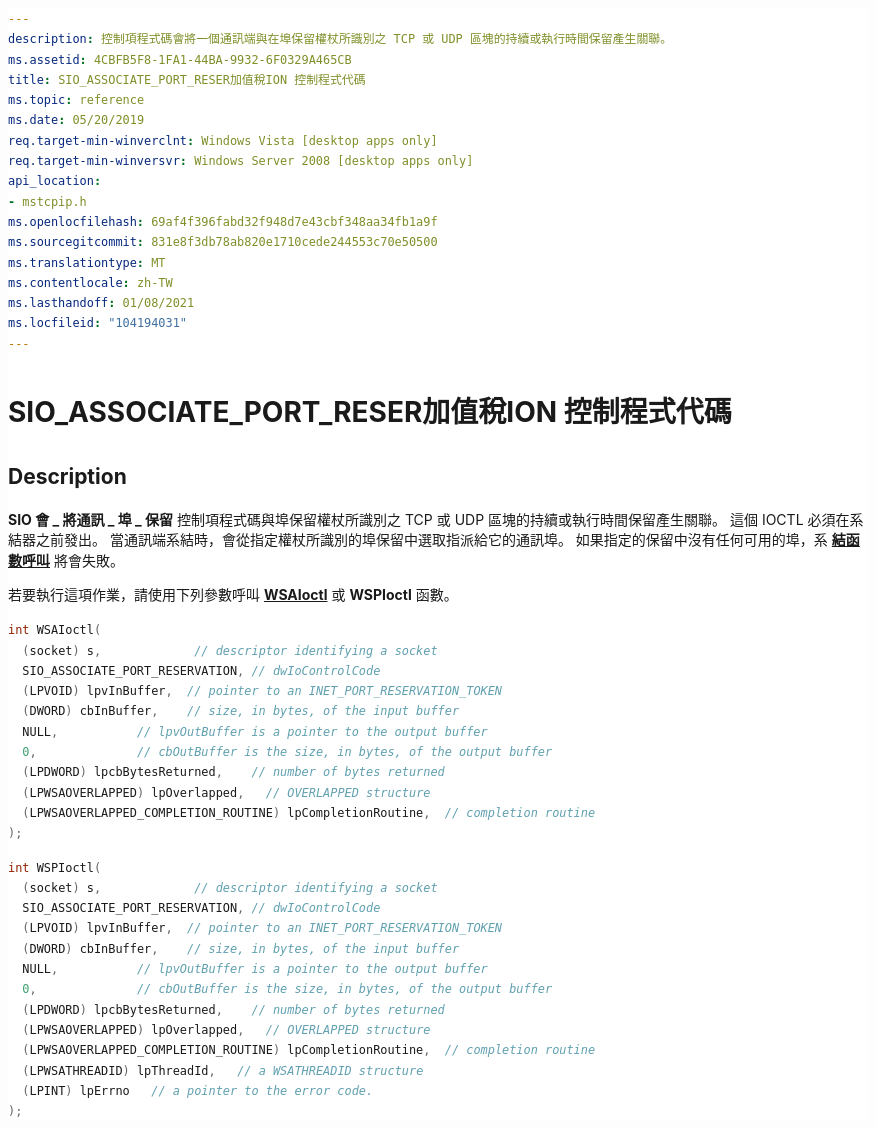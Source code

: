 ```yaml
---
description: 控制項程式碼會將一個通訊端與在埠保留權杖所識別之 TCP 或 UDP 區塊的持續或執行時間保留產生關聯。
ms.assetid: 4CBFB5F8-1FA1-44BA-9932-6F0329A465CB
title: SIO_ASSOCIATE_PORT_RESER加值稅ION 控制程式代碼
ms.topic: reference
ms.date: 05/20/2019
req.target-min-winverclnt: Windows Vista [desktop apps only]
req.target-min-winversvr: Windows Server 2008 [desktop apps only]
api_location:
- mstcpip.h
ms.openlocfilehash: 69af4f396fabd32f948d7e43cbf348aa34fb1a9f
ms.sourcegitcommit: 831e8f3db78ab820e1710cede244553c70e50500
ms.translationtype: MT
ms.contentlocale: zh-TW
ms.lasthandoff: 01/08/2021
ms.locfileid: "104194031"
---
```

# <a name="sio_associate_port_reservation-control-code"></a>SIO_ASSOCIATE_PORT_RESER加值稅ION 控制程式代碼

## <a name="description"></a>Description

**SIO 會 \_ 將通訊 \_ 埠 \_ 保留** 控制項程式碼與埠保留權杖所識別之 TCP 或 UDP 區塊的持續或執行時間保留產生關聯。
這個 IOCTL 必須在系結器之前發出。
當通訊端系結時，會從指定權杖所識別的埠保留中選取指派給它的通訊埠。
如果指定的保留中沒有任何可用的埠，系 [**結函數呼叫**](/windows/desktop/api/winsock/nf-winsock-bind) 將會失敗。

若要執行這項作業，請使用下列參數呼叫 [**WSAIoctl**](/windows/desktop/api/winsock2/nf-winsock2-wsaioctl) 或 **WSPIoctl** 函數。

```cpp
int WSAIoctl(
  (socket) s,             // descriptor identifying a socket
  SIO_ASSOCIATE_PORT_RESERVATION, // dwIoControlCode
  (LPVOID) lpvInBuffer,  // pointer to an INET_PORT_RESERVATION_TOKEN
  (DWORD) cbInBuffer,    // size, in bytes, of the input buffer
  NULL,           // lpvOutBuffer is a pointer to the output buffer
  0,              // cbOutBuffer is the size, in bytes, of the output buffer
  (LPDWORD) lpcbBytesReturned,    // number of bytes returned
  (LPWSAOVERLAPPED) lpOverlapped,   // OVERLAPPED structure
  (LPWSAOVERLAPPED_COMPLETION_ROUTINE) lpCompletionRoutine,  // completion routine
);
```

```cpp
int WSPIoctl(
  (socket) s,             // descriptor identifying a socket
  SIO_ASSOCIATE_PORT_RESERVATION, // dwIoControlCode
  (LPVOID) lpvInBuffer,  // pointer to an INET_PORT_RESERVATION_TOKEN
  (DWORD) cbInBuffer,    // size, in bytes, of the input buffer
  NULL,           // lpvOutBuffer is a pointer to the output buffer
  0,              // cbOutBuffer is the size, in bytes, of the output buffer
  (LPDWORD) lpcbBytesReturned,    // number of bytes returned
  (LPWSAOVERLAPPED) lpOverlapped,   // OVERLAPPED structure
  (LPWSAOVERLAPPED_COMPLETION_ROUTINE) lpCompletionRoutine,  // completion routine
  (LPWSATHREADID) lpThreadId,   // a WSATHREADID structure
  (LPINT) lpErrno   // a pointer to the error code.
);
```
